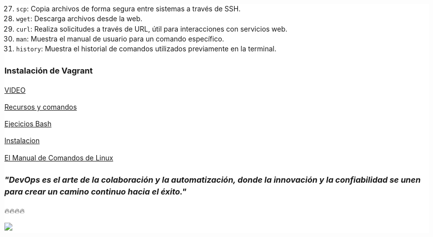 27. `scp`: Copia archivos de forma segura entre sistemas a través de SSH.
28. `wget`: Descarga archivos desde la web.
29. `curl`: Realiza solicitudes a través de URL, útil para interacciones con servicios web.
30. `man`: Muestra el manual de usuario para un comando específico.
31. `history`: Muestra el historial de comandos utilizados previamente en la terminal.


### Instalación de Vagrant

[VIDEO](https://drive.google.com/file/d/1R0n925M537ONFIEh85r_y4ywQGYMxItZ)

[Recursos y comandos](./recursos/comandos_linux.properties) 

[Ejecicios Bash](./recursos/00_tutorial_bash/)

[Instalacion](./vagrant/uso-vagrant.md)

[El Manual de Comandos de Linux](https://www.freecodecamp.org/espanol/news/comandos-de-linux/)

### _"DevOps es el arte de la colaboración y la automatización, donde la innovación y la confiabilidad se unen para crear un camino continuo hacia el éxito."_

🔥🔥🔥🔥

<img width="80%" src="https://roxsross-linktree.s3.amazonaws.com/295-full-website-banner-transparent-white.png"> 


